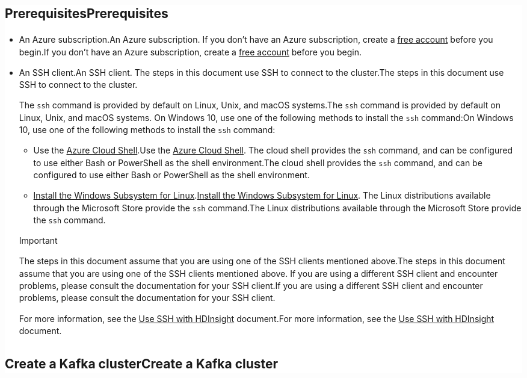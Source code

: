 ## <a name="prerequisites"></a><span data-ttu-id="1ad3b-113">Prerequisites</span><span class="sxs-lookup"><span data-stu-id="1ad3b-113">Prerequisites</span></span>

* <span data-ttu-id="1ad3b-114">An Azure subscription.</span><span class="sxs-lookup"><span data-stu-id="1ad3b-114">An Azure subscription.</span></span> <span data-ttu-id="1ad3b-115">If you don’t have an Azure subscription, create a [free account](https://azure.microsoft.com/free/?WT.mc_id=A261C142F) before you begin.</span><span class="sxs-lookup"><span data-stu-id="1ad3b-115">If you don’t have an Azure subscription, create a [free account](https://azure.microsoft.com/free/?WT.mc_id=A261C142F) before you begin.</span></span>

* <span data-ttu-id="1ad3b-116">An SSH client.</span><span class="sxs-lookup"><span data-stu-id="1ad3b-116">An SSH client.</span></span> <span data-ttu-id="1ad3b-117">The steps in this document use SSH to connect to the cluster.</span><span class="sxs-lookup"><span data-stu-id="1ad3b-117">The steps in this document use SSH to connect to the cluster.</span></span>

    <span data-ttu-id="1ad3b-118">The `ssh` command is provided by default on Linux, Unix, and macOS systems.</span><span class="sxs-lookup"><span data-stu-id="1ad3b-118">The `ssh` command is provided by default on Linux, Unix, and macOS systems.</span></span> <span data-ttu-id="1ad3b-119">On Windows 10, use one of the following methods to install the `ssh` command:</span><span class="sxs-lookup"><span data-stu-id="1ad3b-119">On Windows 10, use one of the following methods to install the `ssh` command:</span></span>

    * <span data-ttu-id="1ad3b-120">Use the [Azure Cloud Shell](https://docs.microsoft.com/azure/cloud-shell/quickstart).</span><span class="sxs-lookup"><span data-stu-id="1ad3b-120">Use the [Azure Cloud Shell](https://docs.microsoft.com/azure/cloud-shell/quickstart).</span></span> <span data-ttu-id="1ad3b-121">The cloud shell provides the `ssh` command, and can be configured to use either Bash or PowerShell as the shell environment.</span><span class="sxs-lookup"><span data-stu-id="1ad3b-121">The cloud shell provides the `ssh` command, and can be configured to use either Bash or PowerShell as the shell environment.</span></span>

    * <span data-ttu-id="1ad3b-122">[Install the Windows Subsystem for Linux](https://docs.microsoft.com/windows/wsl/install-win10).</span><span class="sxs-lookup"><span data-stu-id="1ad3b-122">[Install the Windows Subsystem for Linux](https://docs.microsoft.com/windows/wsl/install-win10).</span></span> <span data-ttu-id="1ad3b-123">The Linux distributions available through the Microsoft Store provide the `ssh` command.</span><span class="sxs-lookup"><span data-stu-id="1ad3b-123">The Linux distributions available through the Microsoft Store provide the `ssh` command.</span></span>

    > [!IMPORTANT]
    > <span data-ttu-id="1ad3b-124">The steps in this document assume that you are using one of the SSH clients mentioned above.</span><span class="sxs-lookup"><span data-stu-id="1ad3b-124">The steps in this document assume that you are using one of the SSH clients mentioned above.</span></span> <span data-ttu-id="1ad3b-125">If you are using a different SSH client and encounter problems, please consult the documentation for your SSH client.</span><span class="sxs-lookup"><span data-stu-id="1ad3b-125">If you are using a different SSH client and encounter problems, please consult the documentation for your SSH client.</span></span>
    >
    > <span data-ttu-id="1ad3b-126">For more information, see the [Use SSH with HDInsight](../hdinsight-hadoop-linux-use-ssh-unix.md) document.</span><span class="sxs-lookup"><span data-stu-id="1ad3b-126">For more information, see the [Use SSH with HDInsight](../hdinsight-hadoop-linux-use-ssh-unix.md) document.</span></span>

## <a name="create-a-kafka-cluster"></a><span data-ttu-id="1ad3b-127">Create a Kafka cluster</span><span class="sxs-lookup"><span data-stu-id="1ad3b-127">Create a Kafka cluster</span></span>
